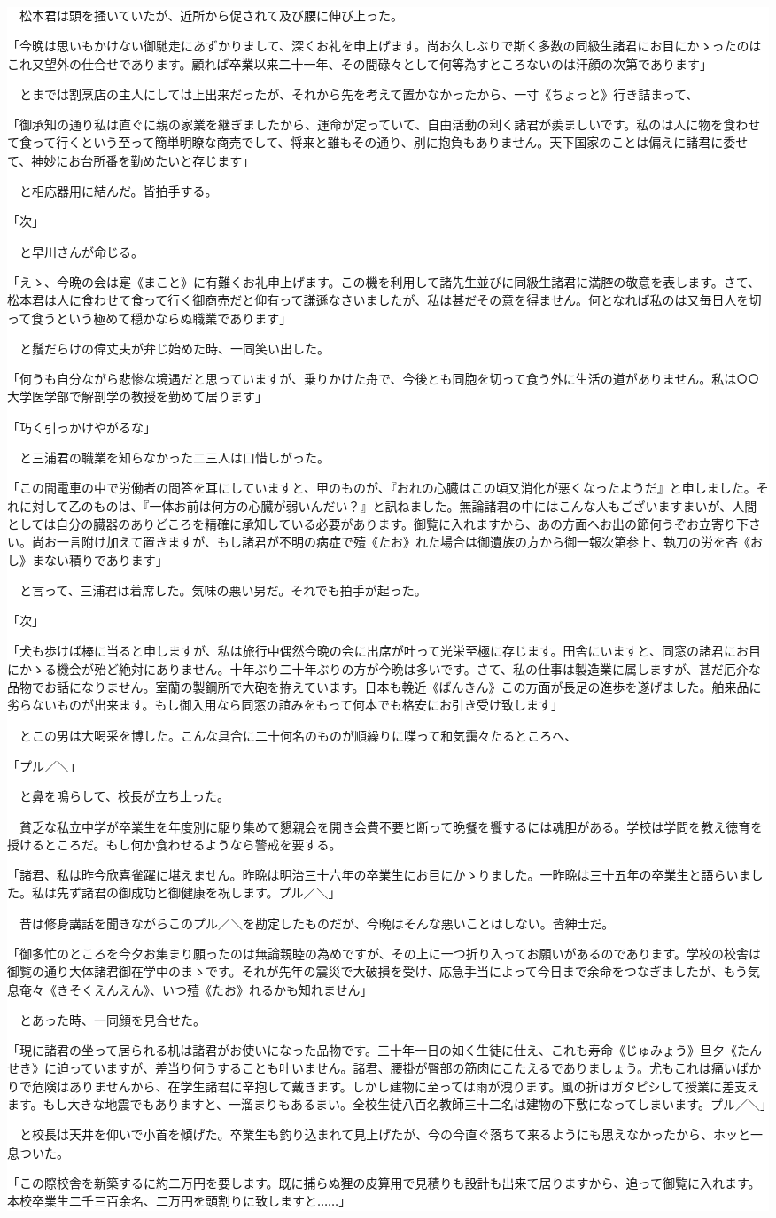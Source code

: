 　松本君は頭を掻いていたが、近所から促されて及び腰に伸び上った。

「今晩は思いもかけない御馳走にあずかりまして、深くお礼を申上げます。尚お久しぶりで斯く多数の同級生諸君にお目にかゝったのはこれ又望外の仕合せであります。顧れば卒業以来二十一年、その間碌々として何等為すところないのは汗顔の次第であります」

　とまでは割烹店の主人にしては上出来だったが、それから先を考えて置かなかったから、一寸《ちょっと》行き詰まって、

「御承知の通り私は直ぐに親の家業を継ぎましたから、運命が定っていて、自由活動の利く諸君が羨ましいです。私のは人に物を食わせて食って行くという至って簡単明瞭な商売でして、将来と雖もその通り、別に抱負もありません。天下国家のことは偏えに諸君に委せて、神妙にお台所番を勤めたいと存じます」

　と相応器用に結んだ。皆拍手する。

「次」

　と早川さんが命じる。

「えゝ、今晩の会は寔《まこと》に有難くお礼申上げます。この機を利用して諸先生並びに同級生諸君に満腔の敬意を表します。さて、松本君は人に食わせて食って行く御商売だと仰有って謙遜なさいましたが、私は甚だその意を得ません。何となれば私のは又毎日人を切って食うという極めて穏かならぬ職業であります」

　と鬚だらけの偉丈夫が弁じ始めた時、一同笑い出した。

「何うも自分ながら悲惨な境遇だと思っていますが、乗りかけた舟で、今後とも同胞を切って食う外に生活の道がありません。私は○○大学医学部で解剖学の教授を勤めて居ります」

「巧く引っかけやがるな」

　と三浦君の職業を知らなかった二三人は口惜しがった。

「この間電車の中で労働者の問答を耳にしていますと、甲のものが、『おれの心臓はこの頃又消化が悪くなったようだ』と申しました。それに対して乙のものは、『一体お前は何方の心臓が弱いんだい？』と訊ねました。無論諸君の中にはこんな人もございますまいが、人間としては自分の臓器のありどころを精確に承知している必要があります。御覧に入れますから、あの方面へお出の節何うぞお立寄り下さい。尚お一言附け加えて置きますが、もし諸君が不明の病症で殪《たお》れた場合は御遺族の方から御一報次第参上、執刀の労を吝《おし》まない積りであります」

　と言って、三浦君は着席した。気味の悪い男だ。それでも拍手が起った。

「次」

「犬も歩けば棒に当ると申しますが、私は旅行中偶然今晩の会に出席が叶って光栄至極に存じます。田舎にいますと、同窓の諸君にお目にかゝる機会が殆ど絶対にありません。十年ぶり二十年ぶりの方が今晩は多いです。さて、私の仕事は製造業に属しますが、甚だ厄介な品物でお話になりません。室蘭の製鋼所で大砲を拵えています。日本も輓近《ばんきん》この方面が長足の進歩を遂げました。舶来品に劣らないものが出来ます。もし御入用なら同窓の誼みをもって何本でも格安にお引き受け致します」

　とこの男は大喝采を博した。こんな具合に二十何名のものが順繰りに喋って和気靄々たるところへ、

「プル／＼」

　と鼻を鳴らして、校長が立ち上った。

　貧乏な私立中学が卒業生を年度別に駆り集めて懇親会を開き会費不要と断って晩餐を饗するには魂胆がある。学校は学問を教え徳育を授けるところだ。もし何か食わせるようなら警戒を要する。

「諸君、私は昨今欣喜雀躍に堪えません。昨晩は明治三十六年の卒業生にお目にかゝりました。一昨晩は三十五年の卒業生と語らいました。私は先ず諸君の御成功と御健康を祝します。プル／＼」

　昔は修身講話を聞きながらこのプル／＼を勘定したものだが、今晩はそんな悪いことはしない。皆紳士だ。

「御多忙のところを今夕お集まり願ったのは無論親睦の為めですが、その上に一つ折り入ってお願いがあるのであります。学校の校舎は御覧の通り大体諸君御在学中のまゝです。それが先年の震災で大破損を受け、応急手当によって今日まで余命をつなぎましたが、もう気息奄々《きそくえんえん》、いつ殪《たお》れるかも知れません」

　とあった時、一同顔を見合せた。

「現に諸君の坐って居られる机は諸君がお使いになった品物です。三十年一日の如く生徒に仕え、これも寿命《じゅみょう》旦夕《たんせき》に迫っていますが、差当り何うすることも叶いません。諸君、腰掛が臀部の筋肉にこたえるでありましょう。尤もこれは痛いばかりで危険はありませんから、在学生諸君に辛抱して戴きます。しかし建物に至っては雨が洩ります。風の折はガタピシして授業に差支えます。もし大きな地震でもありますと、一溜まりもあるまい。全校生徒八百名教師三十二名は建物の下敷になってしまいます。プル／＼」

　と校長は天井を仰いで小首を傾げた。卒業生も釣り込まれて見上げたが、今の今直ぐ落ちて来るようにも思えなかったから、ホッと一息ついた。

「この際校舎を新築するに約二万円を要します。既に捕らぬ狸の皮算用で見積りも設計も出来て居りますから、追って御覧に入れます。本校卒業生二千三百余名、二万円を頭割りに致しますと……」
